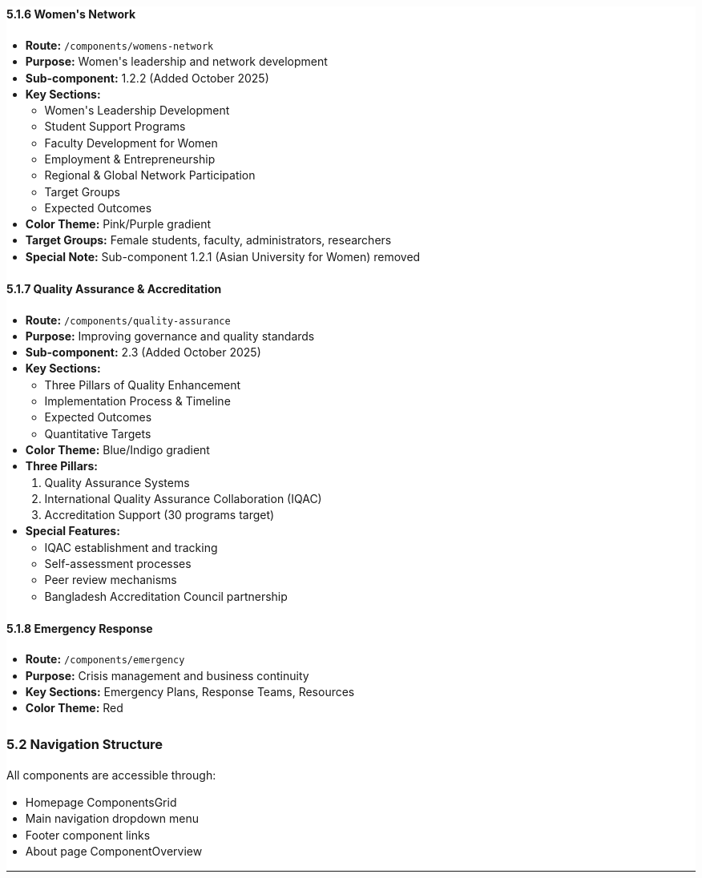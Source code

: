 #### 5.1.6 Women's Network
- **Route:** `/components/womens-network`
- **Purpose:** Women's leadership and network development
- **Sub-component:** 1.2.2 (Added October 2025)
- **Key Sections:**
  - Women's Leadership Development
  - Student Support Programs
  - Faculty Development for Women
  - Employment & Entrepreneurship
  - Regional & Global Network Participation
  - Target Groups
  - Expected Outcomes
- **Color Theme:** Pink/Purple gradient
- **Target Groups:** Female students, faculty, administrators, researchers
- **Special Note:** Sub-component 1.2.1 (Asian University for Women) removed

#### 5.1.7 Quality Assurance & Accreditation
- **Route:** `/components/quality-assurance`
- **Purpose:** Improving governance and quality standards
- **Sub-component:** 2.3 (Added October 2025)
- **Key Sections:**
  - Three Pillars of Quality Enhancement
  - Implementation Process & Timeline
  - Expected Outcomes
  - Quantitative Targets
- **Color Theme:** Blue/Indigo gradient
- **Three Pillars:**
  1. Quality Assurance Systems
  2. International Quality Assurance Collaboration (IQAC)
  3. Accreditation Support (30 programs target)
- **Special Features:**
  - IQAC establishment and tracking
  - Self-assessment processes
  - Peer review mechanisms
  - Bangladesh Accreditation Council partnership

#### 5.1.8 Emergency Response
- **Route:** `/components/emergency`
- **Purpose:** Crisis management and business continuity
- **Key Sections:** Emergency Plans, Response Teams, Resources
- **Color Theme:** Red

### 5.2 Navigation Structure
All components are accessible through:
- Homepage ComponentsGrid
- Main navigation dropdown menu
- Footer component links
- About page ComponentOverview

---
